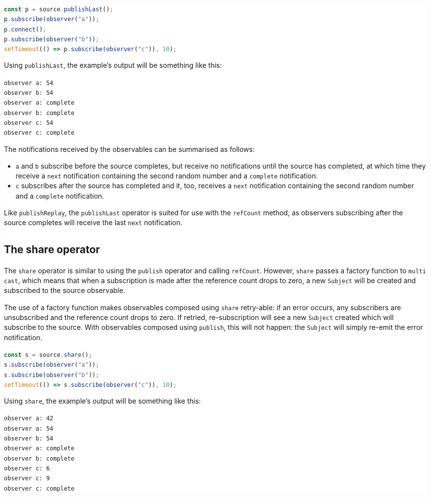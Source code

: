 ```ts
const p = source.publishLast();
p.subscribe(observer("a"));
p.connect();
p.subscribe(observer("b"));
setTimeout(() => p.subscribe(observer("c")), 10);
```

Using `publishLast`, the example’s output will be something like this:

```text
observer a: 54
observer b: 54
observer a: complete
observer b: complete
observer c: 54
observer c: complete
```

The notifications received by the observables can be summarised as follows:

- `a` and `b` subscribe before the source completes, but receive no notifications until the source has completed, at which time they receive a `next` notification containing the second random number and a `complete` notification.
- `c` subscribes after the source has completed and it, too, receives a `next` notification containing the second random number and a `complete` notification.

Like `publishReplay`, the `publishLast` operator is suited for use with the `refCount` method, as observers subscribing after the source completes will receive the last `next` notification.

## The share operator

The `share` operator is similar to using the `publish` operator and calling `refCount`. However, `share` passes a factory function to `multicast`, which means that when a subscription is made after the reference count drops to zero, a new `Subject` will be created and subscribed to the source observable.

The use of a factory function makes observables composed using `share` retry-able: if an error occurs, any subscribers are unsubscribed and the reference count drops to zero. If retried, re-subscription will see a new `Subject` created which will subscribe to the source. With observables composed using `publish`, this will not happen: the `Subject` will simply re-emit the error notification.

```ts
const s = source.share();
s.subscribe(observer("a"));
s.subscribe(observer("b"));
setTimeout(() => s.subscribe(observer("c")), 10);
```

Using `share`, the example’s output will be something like this:

```text
observer a: 42
observer a: 54
observer b: 54
observer a: complete
observer b: complete
observer c: 6
observer c: 9
observer c: complete
```
